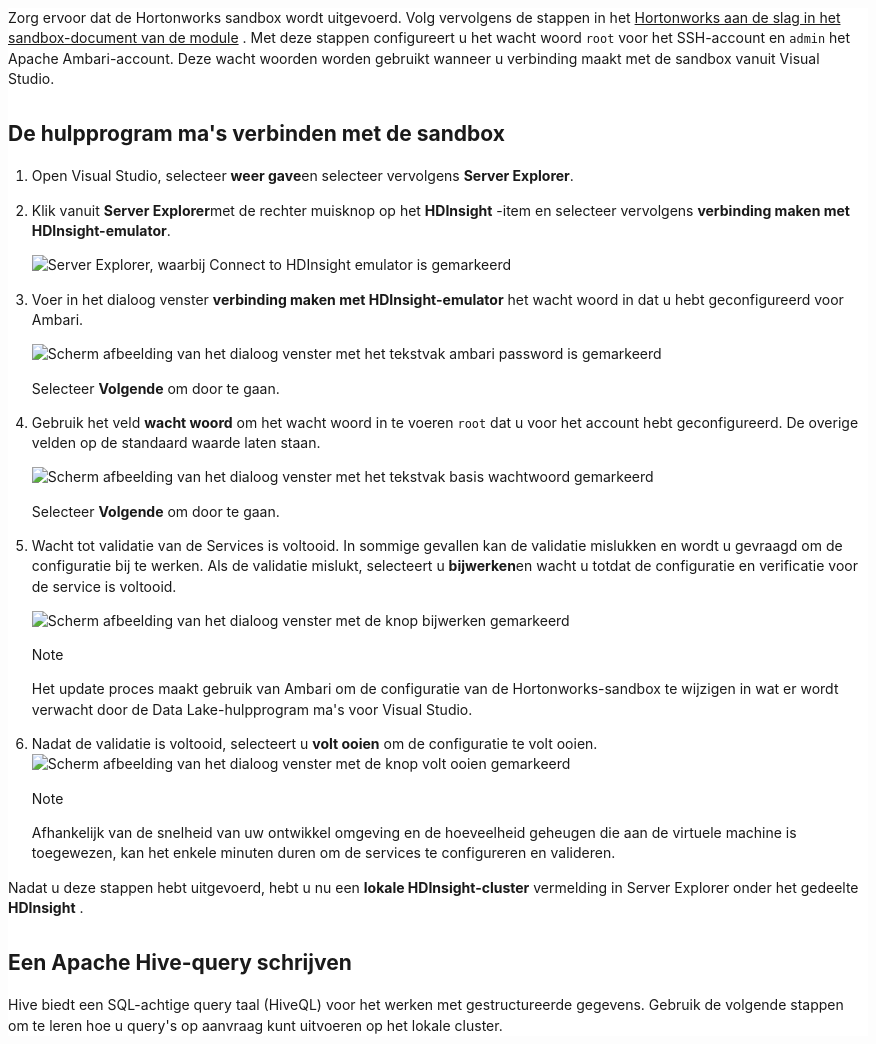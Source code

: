 Zorg ervoor dat de Hortonworks sandbox wordt uitgevoerd. Volg vervolgens de stappen in het [Hortonworks aan de slag in het sandbox-document van de module](hadoop/apache-hadoop-emulator-get-started.md#set-sandbox-passwords) . Met deze stappen configureert u het wacht woord `root` voor het SSH-account en `admin` het Apache Ambari-account. Deze wacht woorden worden gebruikt wanneer u verbinding maakt met de sandbox vanuit Visual Studio.

## <a name="connect-the-tools-to-the-sandbox"></a>De hulpprogram ma's verbinden met de sandbox

1. Open Visual Studio, selecteer **weer gave**en selecteer vervolgens **Server Explorer**.

2. Klik vanuit **Server Explorer**met de rechter muisknop op het **HDInsight** -item en selecteer vervolgens **verbinding maken met HDInsight-emulator**.

    ![Server Explorer, waarbij Connect to HDInsight emulator is gemarkeerd](./media/hdinsight-hadoop-emulator-visual-studio/connect-hdinsight-emulator.png)

3. Voer in het dialoog venster **verbinding maken met HDInsight-emulator** het wacht woord in dat u hebt geconfigureerd voor Ambari.

    ![Scherm afbeelding van het dialoog venster met het tekstvak ambari password is gemarkeerd](./media/hdinsight-hadoop-emulator-visual-studio/enter-ambari-password.png)

    Selecteer **Volgende** om door te gaan.

4. Gebruik het veld **wacht woord** om het wacht woord in te voeren `root` dat u voor het account hebt geconfigureerd. De overige velden op de standaard waarde laten staan.

    ![Scherm afbeelding van het dialoog venster met het tekstvak basis wachtwoord gemarkeerd](./media/hdinsight-hadoop-emulator-visual-studio/enter-root-password1.png)

    Selecteer **Volgende** om door te gaan.

5. Wacht tot validatie van de Services is voltooid. In sommige gevallen kan de validatie mislukken en wordt u gevraagd om de configuratie bij te werken. Als de validatie mislukt, selecteert u **bijwerken**en wacht u totdat de configuratie en verificatie voor de service is voltooid.

    ![Scherm afbeelding van het dialoog venster met de knop bijwerken gemarkeerd](./media/hdinsight-hadoop-emulator-visual-studio/fail-and-update-window.png)

    > [!NOTE]  
    > Het update proces maakt gebruik van Ambari om de configuratie van de Hortonworks-sandbox te wijzigen in wat er wordt verwacht door de Data Lake-hulpprogram ma's voor Visual Studio.

6. Nadat de validatie is voltooid, selecteert u **volt ooien** om de configuratie te volt ooien.
    ![Scherm afbeelding van het dialoog venster met de knop volt ooien gemarkeerd](./media/hdinsight-hadoop-emulator-visual-studio/finished-connect-dialog.png)

     >[!NOTE]  
     > Afhankelijk van de snelheid van uw ontwikkel omgeving en de hoeveelheid geheugen die aan de virtuele machine is toegewezen, kan het enkele minuten duren om de services te configureren en valideren.

Nadat u deze stappen hebt uitgevoerd, hebt u nu een **lokale HDInsight-cluster** vermelding in Server Explorer onder het gedeelte **HDInsight** .

## <a name="write-an-apache-hive-query"></a>Een Apache Hive-query schrijven

Hive biedt een SQL-achtige query taal (HiveQL) voor het werken met gestructureerde gegevens. Gebruik de volgende stappen om te leren hoe u query's op aanvraag kunt uitvoeren op het lokale cluster.
